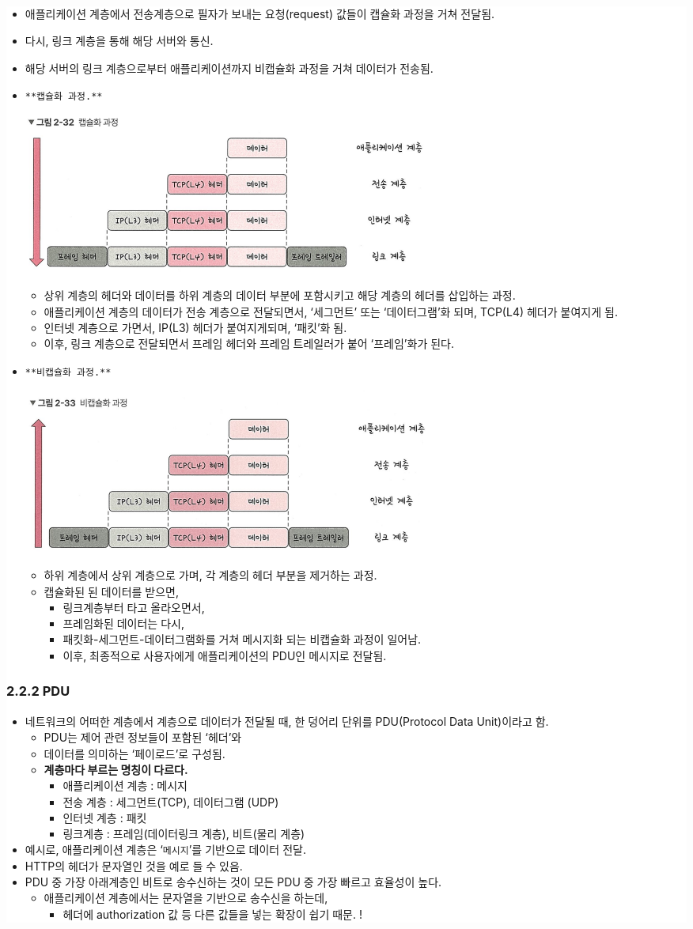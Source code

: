 - 애플리케이션 계층에서 전송계층으로 필자가 보내는 요청(request) 값들이 캡슐화 과정을 거쳐 전달됨.
- 다시, 링크 계층을 통해 해당 서버와 통신.
- 해당 서버의 링크 계층으로부터 애플리케이션까지 비캡슐화 과정을 거쳐 데이터가 전송됨.

- `**캡슐화 과정.**`

  ![Untitled](./2-2_%EC%A0%84%EC%9D%B8%ED%98%81_image/Untitled%2012.png)

  - 상위 계층의 헤더와 데이터를 하위 계층의 데이터 부분에 포함시키고 해당 계층의 헤더를 삽입하는 과정.
  - 애플리케이션 계층의 데이터가 전송 계층으로 전달되면서, ‘세그먼트’ 또는 ‘데이터그램’화 되며, TCP(L4) 헤더가 붙여지게 됨.
  - 인터넷 계층으로 가면서, IP(L3) 헤더가 붙여지게되며, ‘패킷’화 됨.
  - 이후, 링크 계층으로 전달되면서 프레임 헤더와 프레임 트레일러가 붙어 ‘프레임’화가 된다.

- `**비캡슐화 과정.**`

  ![Untitled](./2-2_%EC%A0%84%EC%9D%B8%ED%98%81_image/Untitled%2013.png)

  - 하위 계층에서 상위 계층으로 가며, 각 계층의 헤더 부분을 제거하는 과정.
  - 캡슐화된 된 데이터를 받으면,
    - 링크계층부터 타고 올라오면서,
    - 프레임화된 데이터는 다시,
    - 패킷화-세그먼트-데이터그램화를 거쳐 메시지화 되는 비캡슐화 과정이 일어남.
    - 이후, 최종적으로 사용자에게 애플리케이션의 PDU인 메시지로 전달됨.

### 2.2.2 PDU

- 네트워크의 어떠한 계층에서 계층으로 데이터가 전달될 때, 한 덩어리 단위를 PDU(Protocol Data Unit)이라고 함.
  - PDU는 제어 관련 정보들이 포함된 ‘헤더’와
  - 데이터를 의미하는 ‘페이로드’로 구성됨.
  - **계층마다 부르는 명칭이 다르다.**
    - 애플리케이션 계층 : 메시지
    - 전송 계층 : 세그먼트(TCP), 데이터그램 (UDP)
    - 인터넷 계층 : 패킷
    - 링크계층 : 프레임(데이터링크 계층), 비트(물리 계층)
- 예시로, 애플리케이션 계층은 ‘`메시지`’를 기반으로 데이터 전달.
- HTTP의 헤더가 문자열인 것을 예로 들 수 있음.
- PDU 중 가장 아래계층인 비트로 송수신하는 것이 모든 PDU 중 가장 빠르고 효율성이 높다.
  - 애플리케이션 계층에서는 문자열을 기반으로 송수신을 하는데,
    - 헤더에 authorization 값 등 다른 값들을 넣는 확장이 쉽기 때문. !
